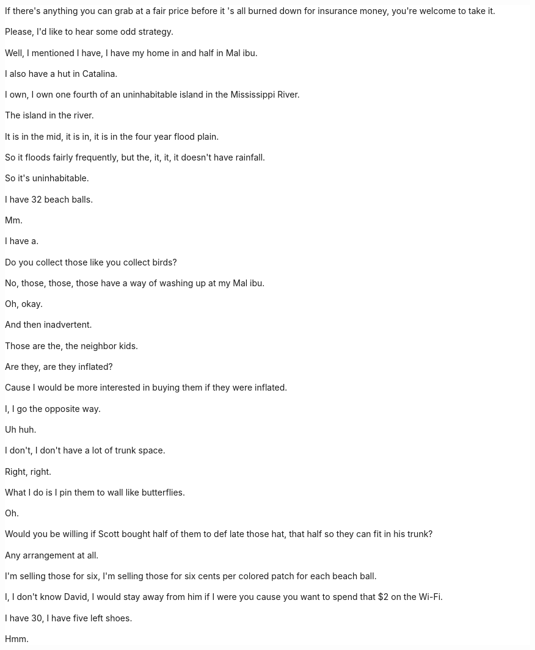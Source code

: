 If there's anything you can grab at a fair price before it 's all burned down for insurance money, you're welcome to take it.

Please, I'd like to hear some odd strategy.

Well, I mentioned I have, I have my home in and half in Mal ibu.

I also have a hut in Catalina.

I own, I own one fourth of an uninhabitable island in the Mississippi River.

The island in the river.

It is in the mid, it is in, it is in the four year flood plain.

So it floods fairly frequently, but the, it, it, it doesn't have rainfall.

So it's uninhabitable.

I have 32 beach balls.

Mm.

I have a.

Do you collect those like you collect birds?

No, those, those, those have a way of washing up at my Mal ibu.

Oh, okay.

And then inadvertent.

Those are the, the neighbor kids.

Are they, are they inflated?

Cause I would be more interested in buying them if they were inflated.

I, I go the opposite way.

Uh huh.

I don't, I don't have a lot of trunk space.

Right, right.

What I do is I pin them to wall like butterflies.

Oh.

Would you be willing if Scott bought half of them to def late those hat, that half so they can fit in his trunk?

Any arrangement at all.

I'm selling those for six, I'm selling those for six cents per colored patch for each beach ball.

I, I don't know David, I would stay away from him if I were you cause you want to spend that $2 on the Wi-Fi.

I have 30, I have five left shoes.

Hmm.
